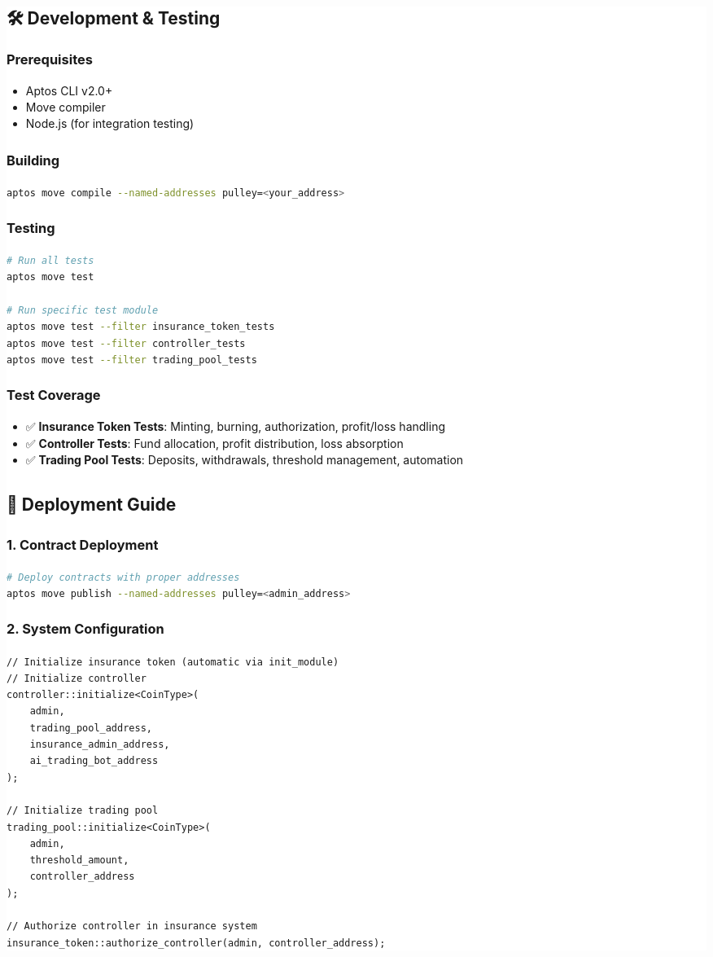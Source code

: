 ## 🛠️ Development & Testing

### Prerequisites
- Aptos CLI v2.0+
- Move compiler
- Node.js (for integration testing)

### Building
```bash
aptos move compile --named-addresses pulley=<your_address>
```

### Testing
```bash
# Run all tests
aptos move test

# Run specific test module
aptos move test --filter insurance_token_tests
aptos move test --filter controller_tests  
aptos move test --filter trading_pool_tests
```

### Test Coverage
- ✅ **Insurance Token Tests**: Minting, burning, authorization, profit/loss handling
- ✅ **Controller Tests**: Fund allocation, profit distribution, loss absorption
- ✅ **Trading Pool Tests**: Deposits, withdrawals, threshold management, automation

## 🚀 Deployment Guide

### 1. Contract Deployment
```bash
# Deploy contracts with proper addresses
aptos move publish --named-addresses pulley=<admin_address>
```

### 2. System Configuration
```move
// Initialize insurance token (automatic via init_module)
// Initialize controller
controller::initialize<CoinType>(
    admin,
    trading_pool_address,
    insurance_admin_address, 
    ai_trading_bot_address
);

// Initialize trading pool
trading_pool::initialize<CoinType>(
    admin,
    threshold_amount,
    controller_address
);

// Authorize controller in insurance system
insurance_token::authorize_controller(admin, controller_address);
```
